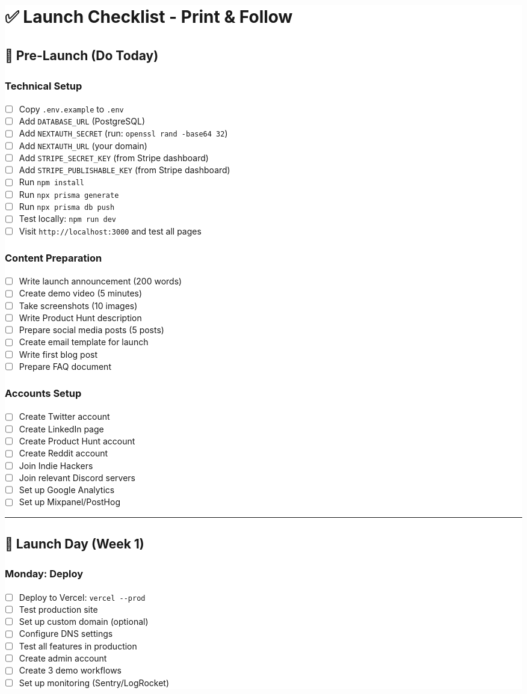 # ✅ Launch Checklist - Print & Follow

## 🎯 Pre-Launch (Do Today)

### Technical Setup
- [ ] Copy `.env.example` to `.env`
- [ ] Add `DATABASE_URL` (PostgreSQL)
- [ ] Add `NEXTAUTH_SECRET` (run: `openssl rand -base64 32`)
- [ ] Add `NEXTAUTH_URL` (your domain)
- [ ] Add `STRIPE_SECRET_KEY` (from Stripe dashboard)
- [ ] Add `STRIPE_PUBLISHABLE_KEY` (from Stripe dashboard)
- [ ] Run `npm install`
- [ ] Run `npx prisma generate`
- [ ] Run `npx prisma db push`
- [ ] Test locally: `npm run dev`
- [ ] Visit `http://localhost:3000` and test all pages

### Content Preparation
- [ ] Write launch announcement (200 words)
- [ ] Create demo video (5 minutes)
- [ ] Take screenshots (10 images)
- [ ] Write Product Hunt description
- [ ] Prepare social media posts (5 posts)
- [ ] Create email template for launch
- [ ] Write first blog post
- [ ] Prepare FAQ document

### Accounts Setup
- [ ] Create Twitter account
- [ ] Create LinkedIn page
- [ ] Create Product Hunt account
- [ ] Create Reddit account
- [ ] Join Indie Hackers
- [ ] Join relevant Discord servers
- [ ] Set up Google Analytics
- [ ] Set up Mixpanel/PostHog

---

## 🚀 Launch Day (Week 1)

### Monday: Deploy
- [ ] Deploy to Vercel: `vercel --prod`
- [ ] Test production site
- [ ] Set up custom domain (optional)
- [ ] Configure DNS settings
- [ ] Test all features in production
- [ ] Create admin account
- [ ] Create 3 demo workflows
- [ ] Set up monitoring (Sentry/LogRocket)
